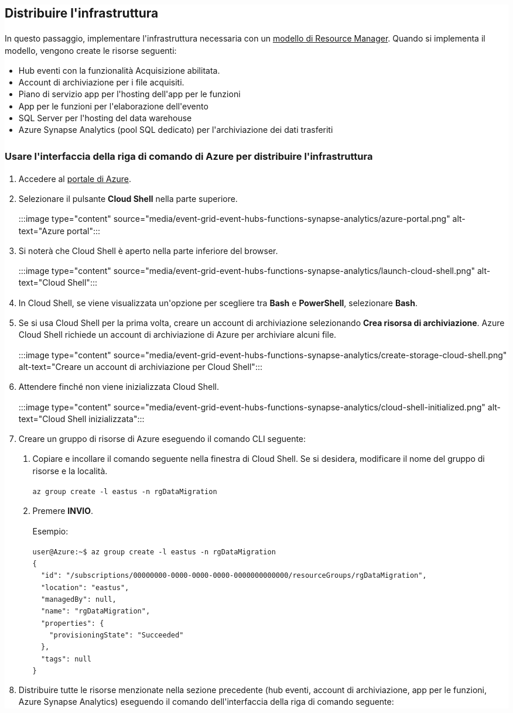 ## <a name="deploy-the-infrastructure"></a>Distribuire l'infrastruttura
In questo passaggio, implementare l'infrastruttura necessaria con un [modello di Resource Manager](https://github.com/Azure/azure-docs-json-samples/blob/master/event-grid/EventHubsDataMigration.json). Quando si implementa il modello, vengono create le risorse seguenti:

* Hub eventi con la funzionalità Acquisizione abilitata.
* Account di archiviazione per i file acquisiti. 
* Piano di servizio app per l'hosting dell'app per le funzioni
* App per le funzioni per l'elaborazione dell'evento
* SQL Server per l'hosting del data warehouse
* Azure Synapse Analytics (pool SQL dedicato) per l'archiviazione dei dati trasferiti

### <a name="use-azure-cli-to-deploy-the-infrastructure"></a>Usare l'interfaccia della riga di comando di Azure per distribuire l'infrastruttura

1. Accedere al [portale di Azure](https://portal.azure.com). 
2. Selezionare il pulsante **Cloud Shell** nella parte superiore.

    :::image type="content" source="media/event-grid-event-hubs-functions-synapse-analytics/azure-portal.png" alt-text="Azure portal":::
3. Si noterà che Cloud Shell è aperto nella parte inferiore del browser.

    :::image type="content" source="media/event-grid-event-hubs-functions-synapse-analytics/launch-cloud-shell.png" alt-text="Cloud Shell":::
4. In Cloud Shell, se viene visualizzata un'opzione per scegliere tra **Bash** e **PowerShell**, selezionare **Bash**. 
5. Se si usa Cloud Shell per la prima volta, creare un account di archiviazione selezionando **Crea risorsa di archiviazione**. Azure Cloud Shell richiede un account di archiviazione di Azure per archiviare alcuni file. 

    :::image type="content" source="media/event-grid-event-hubs-functions-synapse-analytics/create-storage-cloud-shell.png" alt-text="Creare un account di archiviazione per Cloud Shell":::
6. Attendere finché non viene inizializzata Cloud Shell. 

    :::image type="content" source="media/event-grid-event-hubs-functions-synapse-analytics/cloud-shell-initialized.png" alt-text="Cloud Shell inizializzata":::
1. Creare un gruppo di risorse di Azure eseguendo il comando CLI seguente: 
    1. Copiare e incollare il comando seguente nella finestra di Cloud Shell. Se si desidera, modificare il nome del gruppo di risorse e la località.

        ```azurecli
        az group create -l eastus -n rgDataMigration
        ```
    2. Premere **INVIO**. 

        Esempio:
    
        ```azurecli
        user@Azure:~$ az group create -l eastus -n rgDataMigration
        {
          "id": "/subscriptions/00000000-0000-0000-0000-0000000000000/resourceGroups/rgDataMigration",
          "location": "eastus",
          "managedBy": null,
          "name": "rgDataMigration",
          "properties": {
            "provisioningState": "Succeeded"
          },
          "tags": null
        }
        ```
2. Distribuire tutte le risorse menzionate nella sezione precedente (hub eventi, account di archiviazione, app per le funzioni, Azure Synapse Analytics) eseguendo il comando dell'interfaccia della riga di comando seguente: 